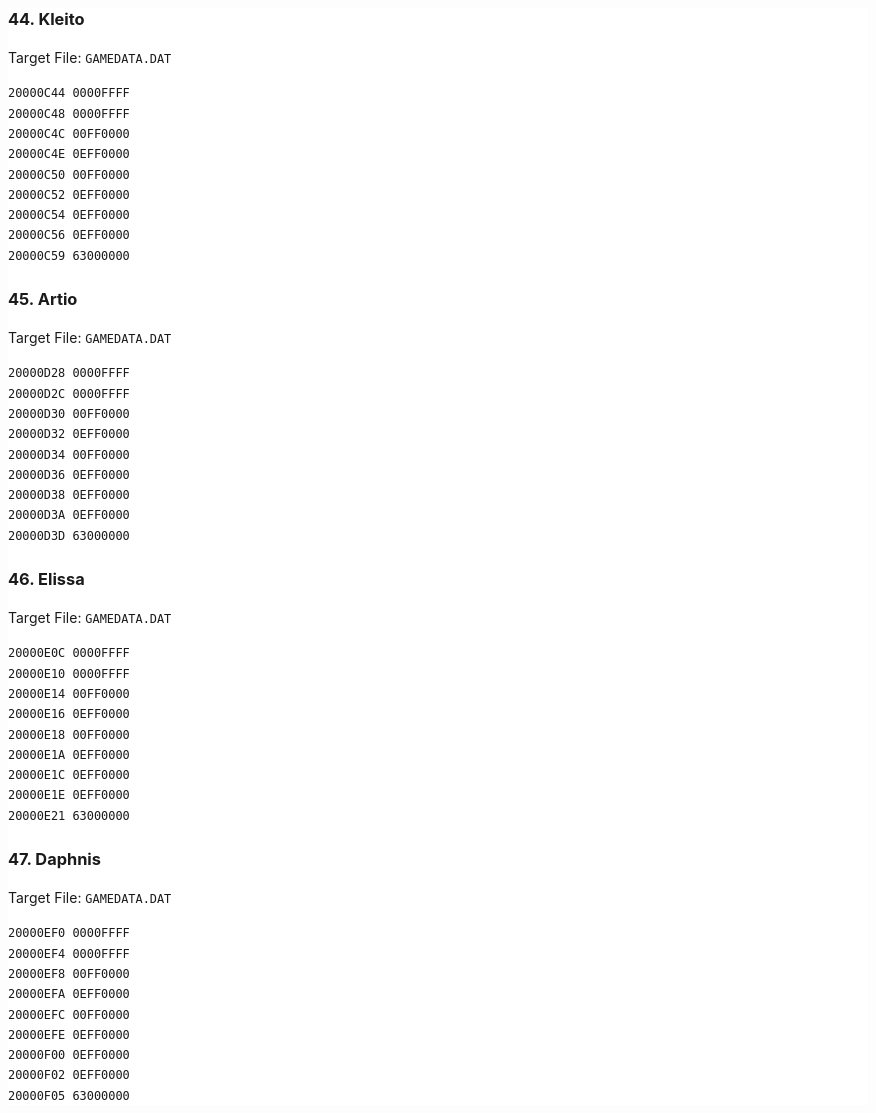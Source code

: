 ### 44. Kleito

Target File: `GAMEDATA.DAT`

```
20000C44 0000FFFF
20000C48 0000FFFF
20000C4C 00FF0000
20000C4E 0EFF0000
20000C50 00FF0000
20000C52 0EFF0000
20000C54 0EFF0000
20000C56 0EFF0000
20000C59 63000000
```

### 45. Artio

Target File: `GAMEDATA.DAT`

```
20000D28 0000FFFF
20000D2C 0000FFFF
20000D30 00FF0000
20000D32 0EFF0000
20000D34 00FF0000
20000D36 0EFF0000
20000D38 0EFF0000
20000D3A 0EFF0000
20000D3D 63000000
```

### 46. Elissa

Target File: `GAMEDATA.DAT`

```
20000E0C 0000FFFF
20000E10 0000FFFF
20000E14 00FF0000
20000E16 0EFF0000
20000E18 00FF0000
20000E1A 0EFF0000
20000E1C 0EFF0000
20000E1E 0EFF0000
20000E21 63000000
```

### 47. Daphnis

Target File: `GAMEDATA.DAT`

```
20000EF0 0000FFFF
20000EF4 0000FFFF
20000EF8 00FF0000
20000EFA 0EFF0000
20000EFC 00FF0000
20000EFE 0EFF0000
20000F00 0EFF0000
20000F02 0EFF0000
20000F05 63000000
```
